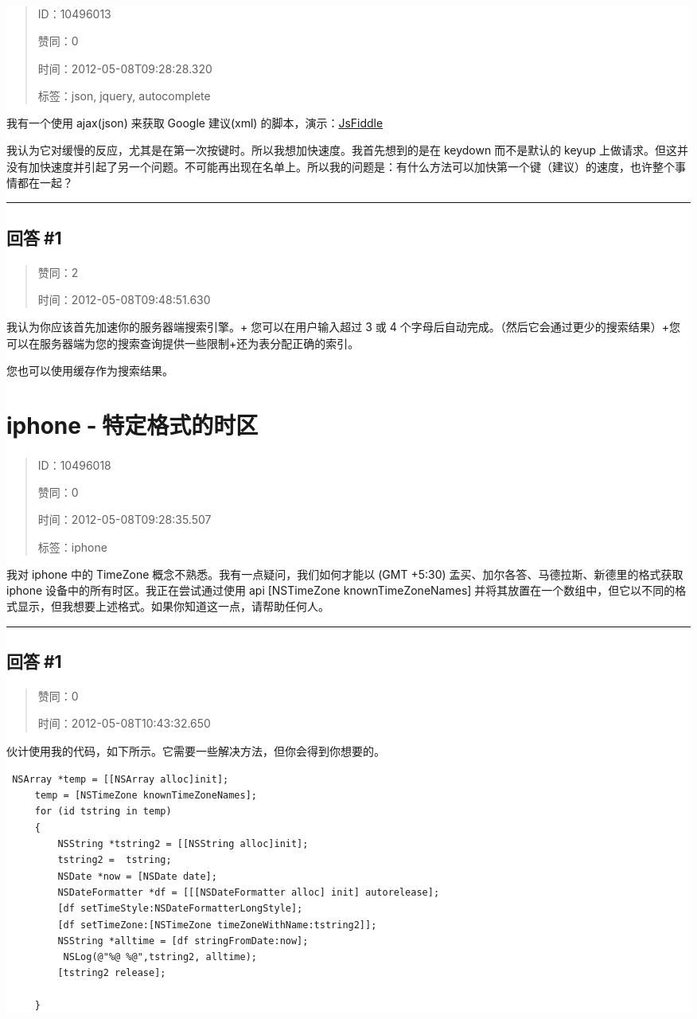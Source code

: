 > ID：10496013
> 
> 赞同：0
> 
> 时间：2012-05-08T09:28:28.320
> 
> 标签：json, jquery, autocomplete

我有一个使用 ajax(json) 来获取 Google 建议(xml) 的脚本，演示：[JsFiddle](http://jsfiddle.net/Xbpk7/8/)

我认为它对缓慢的反应，尤其是在第一次按键时。所以我想加快速度。我首先想到的是在 keydown 而不是默认的 keyup 上做请求。但这并没有加快速度并引起了另一个问题。不可能再出现在名单上。所以我的问题是：有什么方法可以加快第一个键（建议）的速度，也许整个事情都在一起？

* * *

## 回答 #1

> 赞同：2
> 
> 时间：2012-05-08T09:48:51.630

我认为你应该首先加速你的服务器端搜索引擎。+ 您可以在用户输入超过 3 或 4 个字母后自动完成。（然后它会通过更少的搜索结果）+您可以在服务器端为您的搜索查询提供一些限制+还为表分配正确的索引。

您也可以使用缓存作为搜索结果。

# iphone - 特定格式的时区

> ID：10496018
> 
> 赞同：0
> 
> 时间：2012-05-08T09:28:35.507
> 
> 标签：iphone

我对 iphone 中的 TimeZone 概念不熟悉。我有一点疑问，我们如何才能以 (GMT +5:30) 孟买、加尔各答、马德拉斯、新德里的格式获取 iphone 设备中的所有时区。我正在尝试通过使用 api [NSTimeZone knownTimeZoneNames] 并将其放置在一个数组中，但它以不同的格式显示，但我想要上述格式。如果你知道这一点，请帮助任何人。

* * *

## 回答 #1

> 赞同：0
> 
> 时间：2012-05-08T10:43:32.650

伙计使用我的代码，如下所示。它需要一些解决方法，但你会得到你想要的。

```
 NSArray *temp = [[NSArray alloc]init];
     temp = [NSTimeZone knownTimeZoneNames];
     for (id tstring in temp)
     {
         NSString *tstring2 = [[NSString alloc]init];
         tstring2 =  tstring;
         NSDate *now = [NSDate date];
         NSDateFormatter *df = [[[NSDateFormatter alloc] init] autorelease];
         [df setTimeStyle:NSDateFormatterLongStyle];
         [df setTimeZone:[NSTimeZone timeZoneWithName:tstring2]];
         NSString *alltime = [df stringFromDate:now];
          NSLog(@"%@ %@",tstring2, alltime);
         [tstring2 release];

     } 
```
